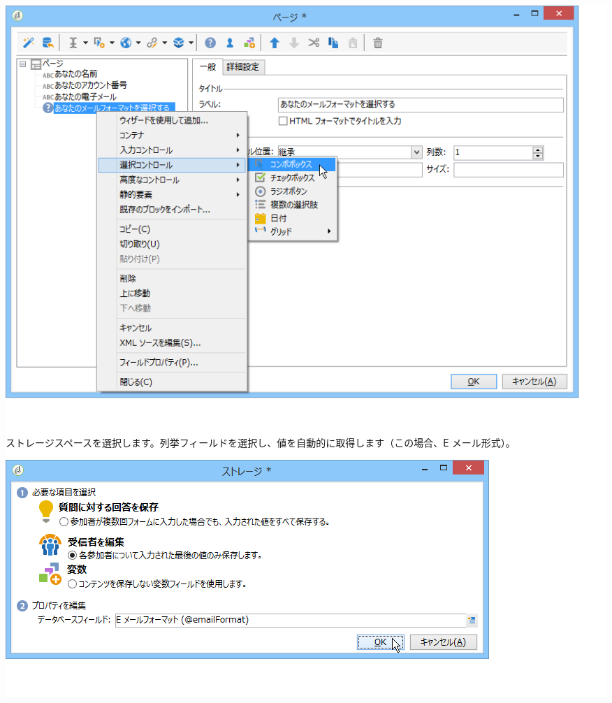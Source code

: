    ![](assets/s_ncs_admin_survey_add_list.png)

   ストレージスペースを選択します。列挙フィールドを選択し、値を自動的に取得します（この場合、E メール形式）。

   ![](assets/s_ncs_admin_survey_add_itz_list.png)
